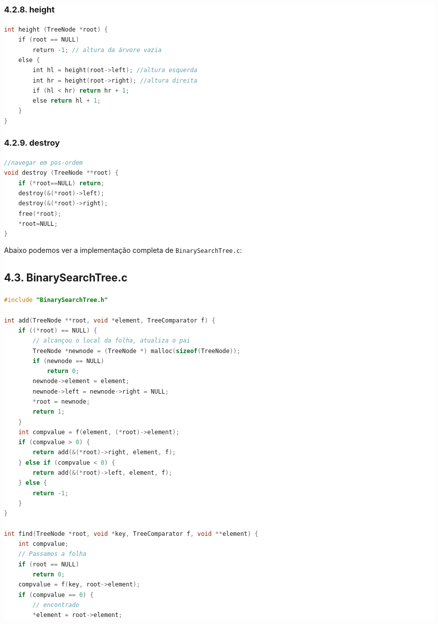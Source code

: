 ### 4.2.8. height

```c
int height (TreeNode *root) {
    if (root == NULL)
        return -1; // altura da árvore vazia
    else {
        int hl = height(root->left); //altura esquerda
        int hr = height(root->right); //altura direita
        if (hl < hr) return hr + 1;
        else return hl + 1;
    }
}
```

### 4.2.9. destroy

```c
//navegar em pos-ordem
void destroy (TreeNode **root) {
    if (*root==NULL) return;
    destroy(&(*root)->left);
    destroy(&(*root)->right);
    free(*root);
    *root=NULL;
}
```

Abaixo podemos ver a implementação completa de `BinarySearchTree.c`:

## 4.3. BinarySearchTree.c

```c
#include "BinarySearchTree.h"

int add(TreeNode **root, void *element, TreeComparator f) {
    if ((*root) == NULL) {
        // alcançou o local da folha, atualiza o pai
        TreeNode *newnode = (TreeNode *) malloc(sizeof(TreeNode));
        if (newnode == NULL)
            return 0;
        newnode->element = element;
        newnode->left = newnode->right = NULL;
        *root = newnode;
        return 1;
    }
    int compvalue = f(element, (*root)->element);
    if (compvalue > 0) {
        return add(&(*root)->right, element, f);
    } else if (compvalue < 0) {
        return add(&(*root)->left, element, f);
    } else {
        return -1;
    }
}

int find(TreeNode *root, void *key, TreeComparator f, void **element) {
    int compvalue;
    // Passamos a folha
    if (root == NULL)
        return 0;
    compvalue = f(key, root->element);
    if (compvalue == 0) {
        // encontrado
        *element = root->element;
```
